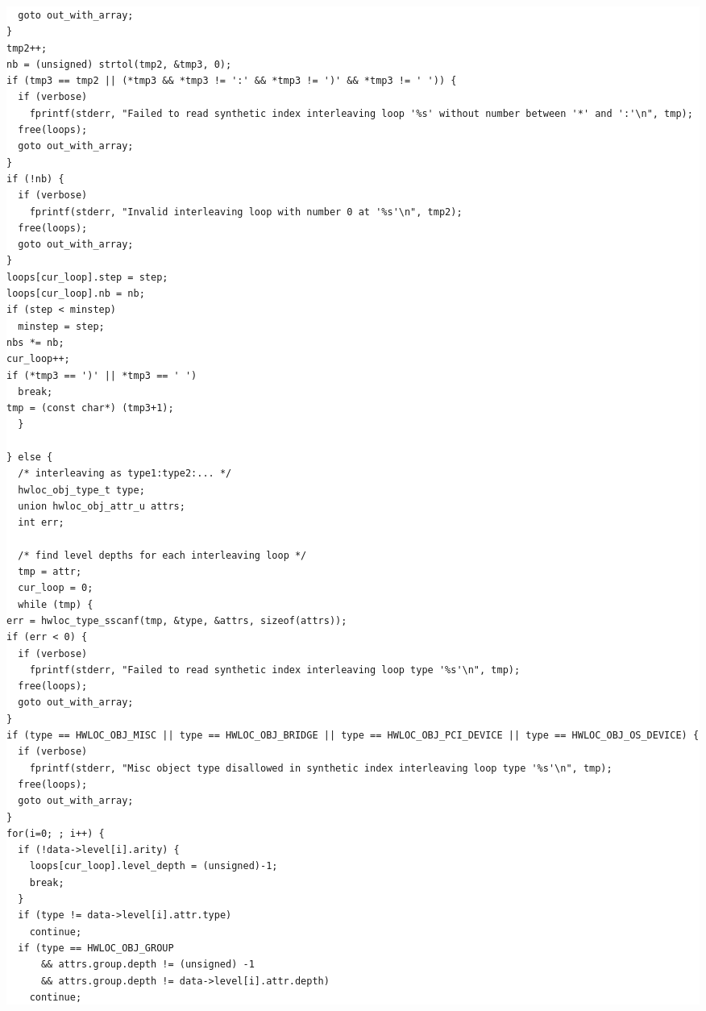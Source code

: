 	  goto out_with_array;
	}
	tmp2++;
	nb = (unsigned) strtol(tmp2, &tmp3, 0);
	if (tmp3 == tmp2 || (*tmp3 && *tmp3 != ':' && *tmp3 != ')' && *tmp3 != ' ')) {
	  if (verbose)
	    fprintf(stderr, "Failed to read synthetic index interleaving loop '%s' without number between '*' and ':'\n", tmp);
	  free(loops);
	  goto out_with_array;
	}
	if (!nb) {
	  if (verbose)
	    fprintf(stderr, "Invalid interleaving loop with number 0 at '%s'\n", tmp2);
	  free(loops);
	  goto out_with_array;
	}
	loops[cur_loop].step = step;
	loops[cur_loop].nb = nb;
	if (step < minstep)
	  minstep = step;
	nbs *= nb;
	cur_loop++;
	if (*tmp3 == ')' || *tmp3 == ' ')
	  break;
	tmp = (const char*) (tmp3+1);
      }

    } else {
      /* interleaving as type1:type2:... */
      hwloc_obj_type_t type;
      union hwloc_obj_attr_u attrs;
      int err;

      /* find level depths for each interleaving loop */
      tmp = attr;
      cur_loop = 0;
      while (tmp) {
	err = hwloc_type_sscanf(tmp, &type, &attrs, sizeof(attrs));
	if (err < 0) {
	  if (verbose)
	    fprintf(stderr, "Failed to read synthetic index interleaving loop type '%s'\n", tmp);
	  free(loops);
	  goto out_with_array;
	}
	if (type == HWLOC_OBJ_MISC || type == HWLOC_OBJ_BRIDGE || type == HWLOC_OBJ_PCI_DEVICE || type == HWLOC_OBJ_OS_DEVICE) {
	  if (verbose)
	    fprintf(stderr, "Misc object type disallowed in synthetic index interleaving loop type '%s'\n", tmp);
	  free(loops);
	  goto out_with_array;
	}
	for(i=0; ; i++) {
	  if (!data->level[i].arity) {
	    loops[cur_loop].level_depth = (unsigned)-1;
	    break;
	  }
	  if (type != data->level[i].attr.type)
	    continue;
	  if (type == HWLOC_OBJ_GROUP
	      && attrs.group.depth != (unsigned) -1
	      && attrs.group.depth != data->level[i].attr.depth)
	    continue;